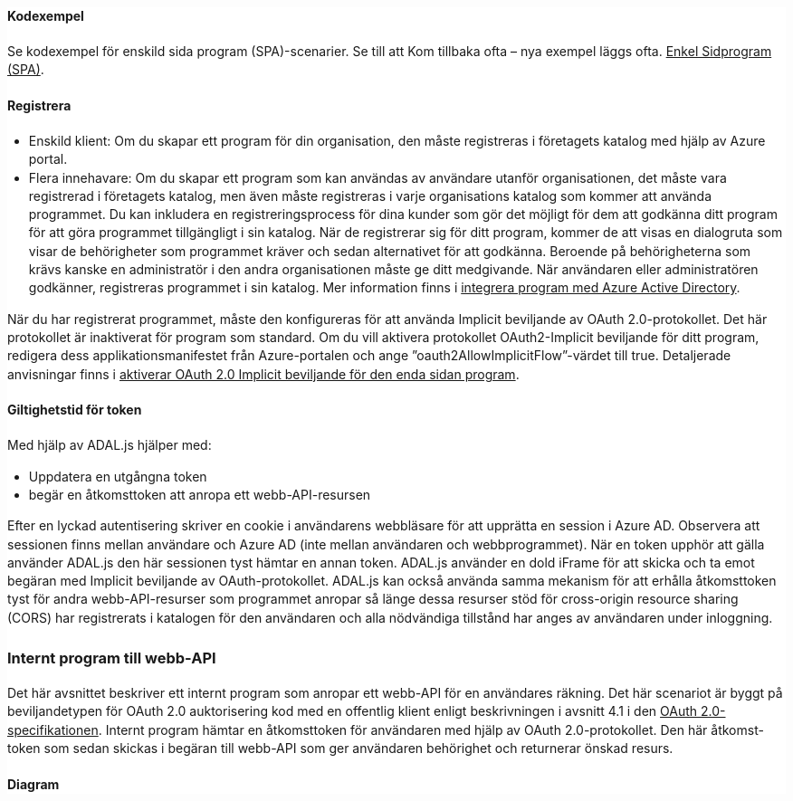 #### <a name="code-samples"></a>Kodexempel

Se kodexempel för enskild sida program (SPA)-scenarier. Se till att Kom tillbaka ofta – nya exempel läggs ofta. [Enkel Sidprogram (SPA)](sample-v1-code.md#single-page-applications).

#### <a name="registering"></a>Registrera

* Enskild klient: Om du skapar ett program för din organisation, den måste registreras i företagets katalog med hjälp av Azure portal.
* Flera innehavare: Om du skapar ett program som kan användas av användare utanför organisationen, det måste vara registrerad i företagets katalog, men även måste registreras i varje organisations katalog som kommer att använda programmet. Du kan inkludera en registreringsprocess för dina kunder som gör det möjligt för dem att godkänna ditt program för att göra programmet tillgängligt i sin katalog. När de registrerar sig för ditt program, kommer de att visas en dialogruta som visar de behörigheter som programmet kräver och sedan alternativet för att godkänna. Beroende på behörigheterna som krävs kanske en administratör i den andra organisationen måste ge ditt medgivande. När användaren eller administratören godkänner, registreras programmet i sin katalog. Mer information finns i [integrera program med Azure Active Directory](quickstart-v1-integrate-apps-with-azure-ad.md).

När du har registrerat programmet, måste den konfigureras för att använda Implicit beviljande av OAuth 2.0-protokollet. Det här protokollet är inaktiverat för program som standard. Om du vill aktivera protokollet OAuth2-Implicit beviljande för ditt program, redigera dess applikationsmanifestet från Azure-portalen och ange ”oauth2AllowImplicitFlow”-värdet till true. Detaljerade anvisningar finns i [aktiverar OAuth 2.0 Implicit beviljande för den enda sidan program](quickstart-v1-integrate-apps-with-azure-ad.md).

#### <a name="token-expiration"></a>Giltighetstid för token

Med hjälp av ADAL.js hjälper med:

* Uppdatera en utgångna token
* begär en åtkomsttoken att anropa ett webb-API-resursen

Efter en lyckad autentisering skriver en cookie i användarens webbläsare för att upprätta en session i Azure AD. Observera att sessionen finns mellan användare och Azure AD (inte mellan användaren och webbprogrammet). När en token upphör att gälla använder ADAL.js den här sessionen tyst hämtar en annan token. ADAL.js använder en dold iFrame för att skicka och ta emot begäran med Implicit beviljande av OAuth-protokollet. ADAL.js kan också använda samma mekanism för att erhålla åtkomsttoken tyst för andra webb-API-resurser som programmet anropar så länge dessa resurser stöd för cross-origin resource sharing (CORS) har registrerats i katalogen för den användaren och alla nödvändiga tillstånd har anges av användaren under inloggning.

### <a name="native-application-to-web-api"></a>Internt program till webb-API

Det här avsnittet beskriver ett internt program som anropar ett webb-API för en användares räkning. Det här scenariot är byggt på beviljandetypen för OAuth 2.0 auktorisering kod med en offentlig klient enligt beskrivningen i avsnitt 4.1 i den [OAuth 2.0-specifikationen](http://tools.ietf.org/html/rfc6749). Internt program hämtar en åtkomsttoken för användaren med hjälp av OAuth 2.0-protokollet. Den här åtkomst-token som sedan skickas i begäran till webb-API som ger användaren behörighet och returnerar önskad resurs.

#### <a name="diagram"></a>Diagram
